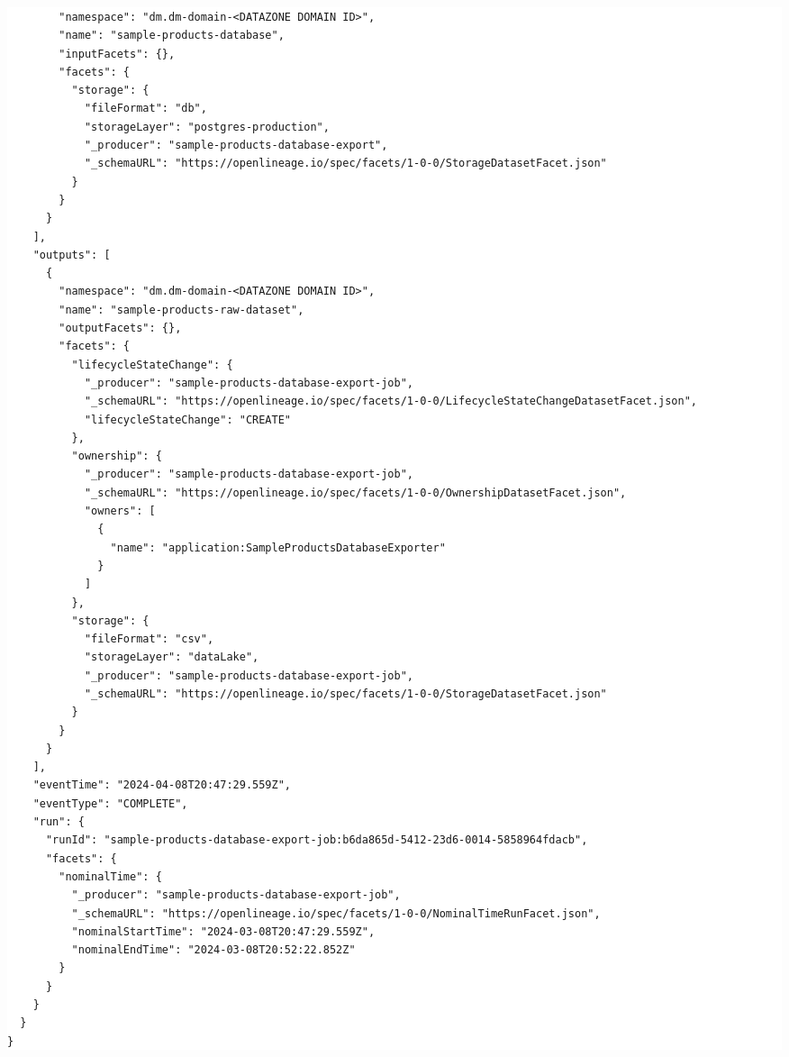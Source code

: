 ```
        "namespace": "dm.dm-domain-<DATAZONE DOMAIN ID>",
        "name": "sample-products-database",
        "inputFacets": {},
        "facets": {
          "storage": {
            "fileFormat": "db",
            "storageLayer": "postgres-production",
            "_producer": "sample-products-database-export",
            "_schemaURL": "https://openlineage.io/spec/facets/1-0-0/StorageDatasetFacet.json"
          }
        }
      }
    ],
    "outputs": [
      {
        "namespace": "dm.dm-domain-<DATAZONE DOMAIN ID>",
        "name": "sample-products-raw-dataset",
        "outputFacets": {},
        "facets": {
          "lifecycleStateChange": {
            "_producer": "sample-products-database-export-job",
            "_schemaURL": "https://openlineage.io/spec/facets/1-0-0/LifecycleStateChangeDatasetFacet.json",
            "lifecycleStateChange": "CREATE"
          },
          "ownership": {
            "_producer": "sample-products-database-export-job",
            "_schemaURL": "https://openlineage.io/spec/facets/1-0-0/OwnershipDatasetFacet.json",
            "owners": [
              {
                "name": "application:SampleProductsDatabaseExporter"
              }
            ]
          },
          "storage": {
            "fileFormat": "csv",
            "storageLayer": "dataLake",
            "_producer": "sample-products-database-export-job",
            "_schemaURL": "https://openlineage.io/spec/facets/1-0-0/StorageDatasetFacet.json"
          }
        }
      }
    ],
    "eventTime": "2024-04-08T20:47:29.559Z",
    "eventType": "COMPLETE",
    "run": {
      "runId": "sample-products-database-export-job:b6da865d-5412-23d6-0014-5858964fdacb",
      "facets": {
        "nominalTime": {
          "_producer": "sample-products-database-export-job",
          "_schemaURL": "https://openlineage.io/spec/facets/1-0-0/NominalTimeRunFacet.json",
          "nominalStartTime": "2024-03-08T20:47:29.559Z",
          "nominalEndTime": "2024-03-08T20:52:22.852Z"
        }
      }
    }
  }
}
```
